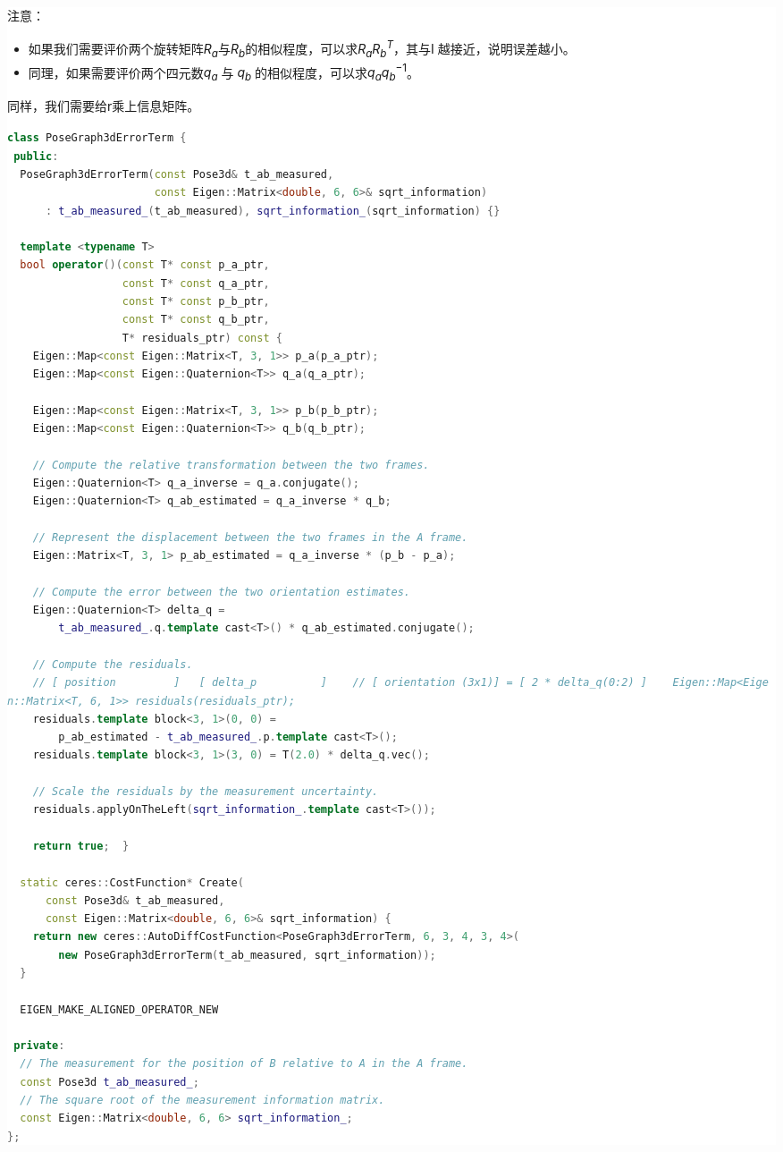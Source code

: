 注意：
- 如果我们需要评价两个旋转矩阵$R_a$与$R_b$的相似程度，可以求$R_aR_b^T$，其与I 越接近，说明误差越小。
- 同理，如果需要评价两个四元数$q_a$ 与 $q_b$ 的相似程度，可以求$q_a q_b^{-1}$。

同样，我们需要给r乘上信息矩阵。

```c++
class PoseGraph3dErrorTerm {  
 public:  
  PoseGraph3dErrorTerm(const Pose3d& t_ab_measured,  
                       const Eigen::Matrix<double, 6, 6>& sqrt_information)  
      : t_ab_measured_(t_ab_measured), sqrt_information_(sqrt_information) {}  
  
  template <typename T>  
  bool operator()(const T* const p_a_ptr,  
                  const T* const q_a_ptr,  
                  const T* const p_b_ptr,  
                  const T* const q_b_ptr,  
                  T* residuals_ptr) const {  
    Eigen::Map<const Eigen::Matrix<T, 3, 1>> p_a(p_a_ptr);  
    Eigen::Map<const Eigen::Quaternion<T>> q_a(q_a_ptr);  
  
    Eigen::Map<const Eigen::Matrix<T, 3, 1>> p_b(p_b_ptr);  
    Eigen::Map<const Eigen::Quaternion<T>> q_b(q_b_ptr);  
  
    // Compute the relative transformation between the two frames.  
    Eigen::Quaternion<T> q_a_inverse = q_a.conjugate();  
    Eigen::Quaternion<T> q_ab_estimated = q_a_inverse * q_b;  
  
    // Represent the displacement between the two frames in the A frame.  
    Eigen::Matrix<T, 3, 1> p_ab_estimated = q_a_inverse * (p_b - p_a);  
  
    // Compute the error between the two orientation estimates.  
    Eigen::Quaternion<T> delta_q =  
        t_ab_measured_.q.template cast<T>() * q_ab_estimated.conjugate();  
  
    // Compute the residuals.  
    // [ position         ]   [ delta_p          ]    // [ orientation (3x1)] = [ 2 * delta_q(0:2) ]    Eigen::Map<Eigen::Matrix<T, 6, 1>> residuals(residuals_ptr);  
    residuals.template block<3, 1>(0, 0) =  
        p_ab_estimated - t_ab_measured_.p.template cast<T>();  
    residuals.template block<3, 1>(3, 0) = T(2.0) * delta_q.vec();  
  
    // Scale the residuals by the measurement uncertainty.  
    residuals.applyOnTheLeft(sqrt_information_.template cast<T>());  
  
    return true;  }  
  
  static ceres::CostFunction* Create(  
      const Pose3d& t_ab_measured,  
      const Eigen::Matrix<double, 6, 6>& sqrt_information) {  
    return new ceres::AutoDiffCostFunction<PoseGraph3dErrorTerm, 6, 3, 4, 3, 4>(  
        new PoseGraph3dErrorTerm(t_ab_measured, sqrt_information));  
  }  
  
  EIGEN_MAKE_ALIGNED_OPERATOR_NEW  
  
 private:  
  // The measurement for the position of B relative to A in the A frame.  
  const Pose3d t_ab_measured_;  
  // The square root of the measurement information matrix.  
  const Eigen::Matrix<double, 6, 6> sqrt_information_;  
};
```
